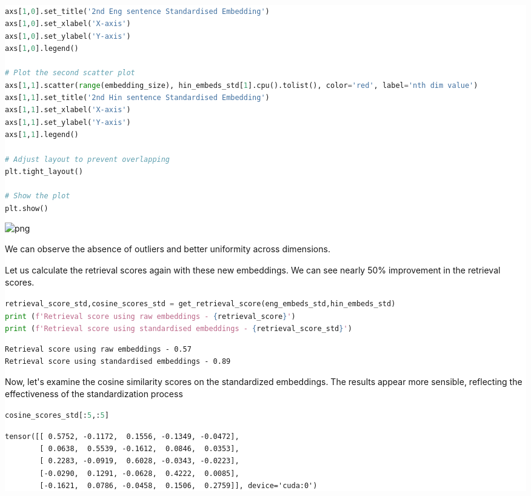 ```python
axs[1,0].set_title('2nd Eng sentence Standardised Embedding')
axs[1,0].set_xlabel('X-axis')
axs[1,0].set_ylabel('Y-axis')
axs[1,0].legend()

# Plot the second scatter plot
axs[1,1].scatter(range(embedding_size), hin_embeds_std[1].cpu().tolist(), color='red', label='nth dim value')
axs[1,1].set_title('2nd Hin sentence Standardised Embedding')
axs[1,1].set_xlabel('X-axis')
axs[1,1].set_ylabel('Y-axis')
axs[1,1].legend()

# Adjust layout to prevent overlapping
plt.tight_layout()

# Show the plot
plt.show()
```


    
![png]({{site.baseurl}}/assets/image/BERT_anisotropy_files/BERT_anisotropy_48_0.png)
    


We can observe the absence of outliers and better uniformity across dimensions.

Let us calculate the retrieval scores again with these new embeddings. We can see nearly 50% improvement in the retrieval scores. 


```python
retrieval_score_std,cosine_scores_std = get_retrieval_score(eng_embeds_std,hin_embeds_std)
print (f'Retrieval score using raw embeddings - {retrieval_score}')
print (f'Retrieval score using standardised embeddings - {retrieval_score_std}')
```

    Retrieval score using raw embeddings - 0.57
    Retrieval score using standardised embeddings - 0.89


Now, let's examine the cosine similarity scores on the standardized embeddings. The results appear more sensible, reflecting the effectiveness of the standardization process


```python
cosine_scores_std[:5,:5]
```




    tensor([[ 0.5752, -0.1172,  0.1556, -0.1349, -0.0472],
            [ 0.0638,  0.5539, -0.1612,  0.0846,  0.0353],
            [ 0.2283, -0.0919,  0.6028, -0.0343, -0.0223],
            [-0.0290,  0.1291, -0.0628,  0.4222,  0.0085],
            [-0.1621,  0.0786, -0.0458,  0.1506,  0.2759]], device='cuda:0')
